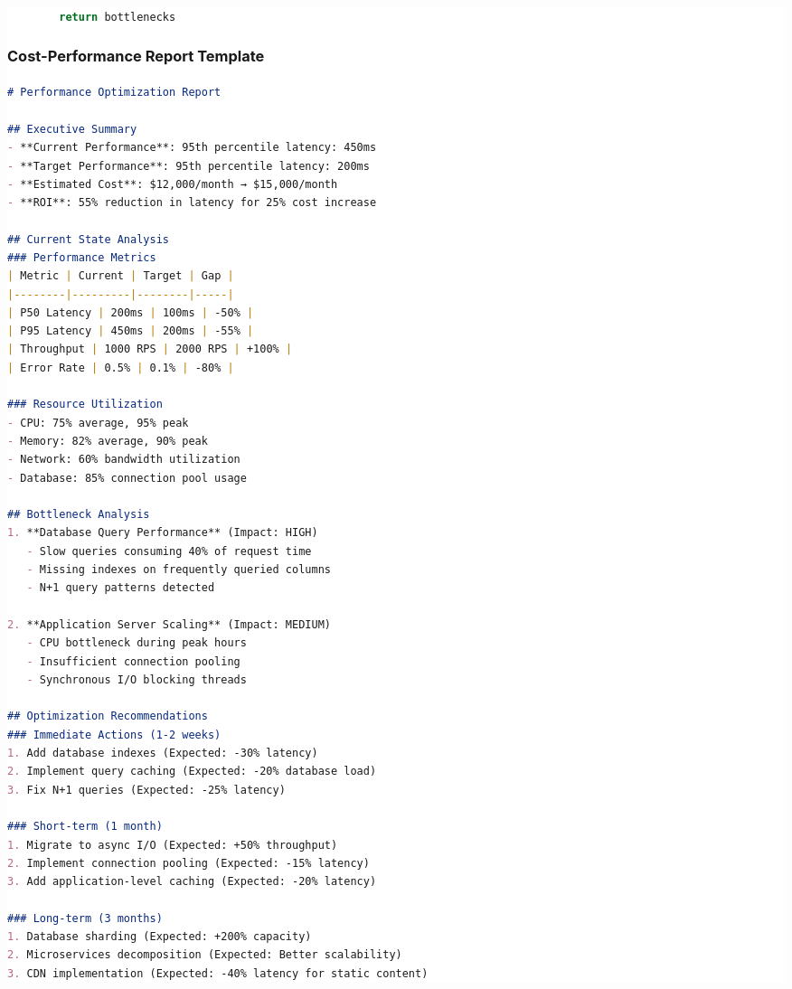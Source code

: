 ```python
        return bottlenecks
```

### Cost-Performance Report Template
```markdown
# Performance Optimization Report

## Executive Summary
- **Current Performance**: 95th percentile latency: 450ms
- **Target Performance**: 95th percentile latency: 200ms
- **Estimated Cost**: $12,000/month → $15,000/month
- **ROI**: 55% reduction in latency for 25% cost increase

## Current State Analysis
### Performance Metrics
| Metric | Current | Target | Gap |
|--------|---------|--------|-----|
| P50 Latency | 200ms | 100ms | -50% |
| P95 Latency | 450ms | 200ms | -55% |
| Throughput | 1000 RPS | 2000 RPS | +100% |
| Error Rate | 0.5% | 0.1% | -80% |

### Resource Utilization
- CPU: 75% average, 95% peak
- Memory: 82% average, 90% peak
- Network: 60% bandwidth utilization
- Database: 85% connection pool usage

## Bottleneck Analysis
1. **Database Query Performance** (Impact: HIGH)
   - Slow queries consuming 40% of request time
   - Missing indexes on frequently queried columns
   - N+1 query patterns detected

2. **Application Server Scaling** (Impact: MEDIUM)
   - CPU bottleneck during peak hours
   - Insufficient connection pooling
   - Synchronous I/O blocking threads

## Optimization Recommendations
### Immediate Actions (1-2 weeks)
1. Add database indexes (Expected: -30% latency)
2. Implement query caching (Expected: -20% database load)
3. Fix N+1 queries (Expected: -25% latency)

### Short-term (1 month)
1. Migrate to async I/O (Expected: +50% throughput)
2. Implement connection pooling (Expected: -15% latency)
3. Add application-level caching (Expected: -20% latency)

### Long-term (3 months)
1. Database sharding (Expected: +200% capacity)
2. Microservices decomposition (Expected: Better scalability)
3. CDN implementation (Expected: -40% latency for static content)
```
